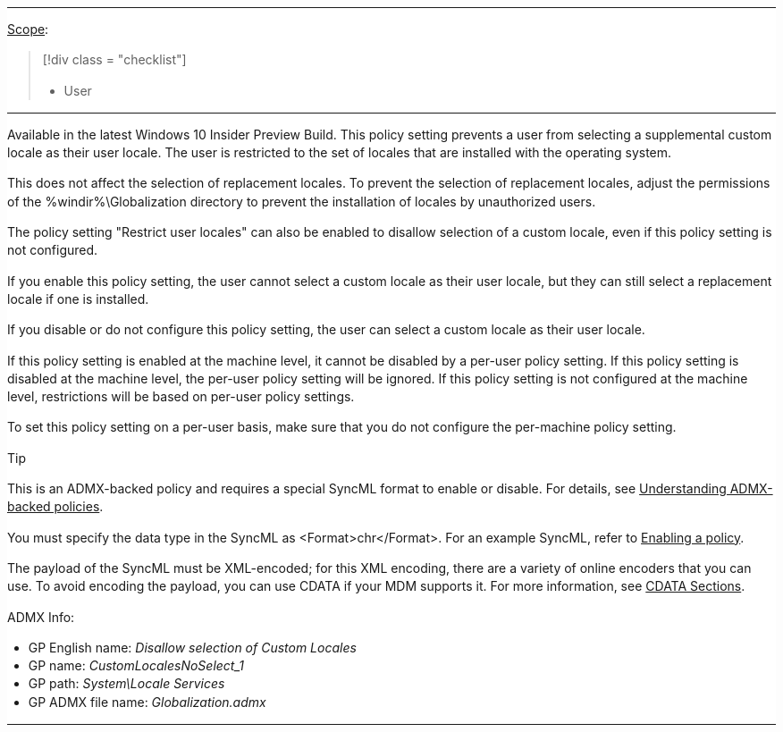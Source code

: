 
<hr/>


[Scope](./policy-configuration-service-provider.md#policy-scope):

> [!div class = "checklist"]
> * User

<hr/>



Available in the latest Windows 10 Insider Preview Build. This policy setting prevents a user from selecting a supplemental custom locale as their user locale. The user is restricted to the set of locales that are installed with the operating system.

This does not affect the selection of replacement locales. To prevent the selection of replacement locales, adjust the permissions of the %windir%\Globalization directory to prevent the installation of locales by unauthorized users.

The policy setting "Restrict user locales" can also be enabled to disallow selection of a custom locale, even if this policy setting is not configured.

If you enable this policy setting, the user cannot select a custom locale as their user locale, but they can still select a replacement locale if one is installed.

If you disable or do not configure this policy setting, the user can select a custom locale as their user locale.

If this policy setting is enabled at the machine level, it cannot be disabled by a per-user policy setting. If this policy setting is disabled at the machine level, the per-user policy setting will be ignored. If this policy setting is not configured at the machine level, restrictions will be based on per-user policy settings.

To set this policy setting on a per-user basis, make sure that you do not configure the per-machine policy setting.


> [!TIP]
> This is an ADMX-backed policy and requires a special SyncML format to enable or disable. For details, see [Understanding ADMX-backed policies](./understanding-admx-backed-policies.md).
> 
> You must specify the data type in the SyncML as &lt;Format&gt;chr&lt;/Format&gt;. For an example SyncML, refer to [Enabling a policy](./understanding-admx-backed-policies.md#enabling-a-policy).
> 
> The payload of the SyncML must be XML-encoded; for this XML encoding, there are a variety of online encoders that you can use. To avoid encoding the payload, you can use CDATA if your MDM supports it. For more information, see [CDATA Sections](http://www.w3.org/TR/REC-xml/#sec-cdata-sect).


ADMX Info:  
-   GP English name: *Disallow selection of Custom Locales*
-   GP name: *CustomLocalesNoSelect_1*
-   GP path: *System\Locale Services*
-   GP ADMX file name: *Globalization.admx*



<hr/>
